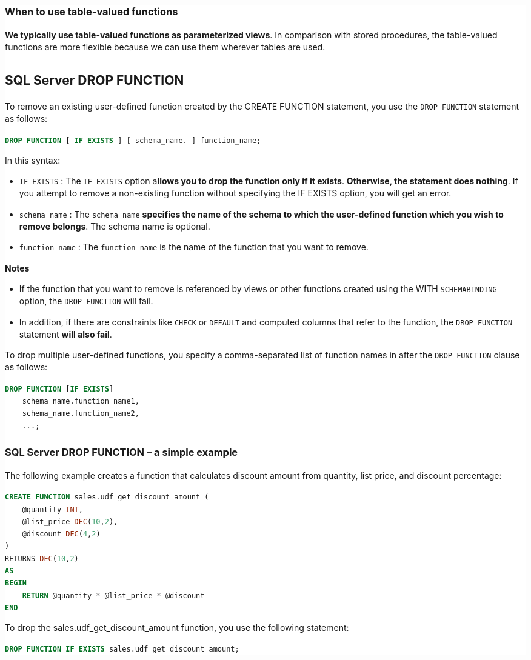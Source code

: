 ### When to use table-valued functions
**We typically use table-valued functions as parameterized views**. In comparison with stored procedures, the table-valued functions are more flexible because we can use them wherever tables are used.

## SQL Server DROP FUNCTION

To remove an existing user-defined function created by the CREATE FUNCTION statement, you use the `DROP FUNCTION` statement as follows:
```sql
DROP FUNCTION [ IF EXISTS ] [ schema_name. ] function_name;
```

In this syntax:

- `IF EXISTS` : 
The `IF EXISTS` option a**llows you to drop the function only if it exists**. **Otherwise, the statement does nothing**. If you attempt to remove a non-existing function without specifying the IF EXISTS option, you will get an error.

- `schema_name` : 
The `schema_name` **specifies the name of the schema to which the user-defined function which you wish to remove belongs**. The schema name is optional.

- `function_name` :
The `function_name` is the name of the function that you want to remove.

**Notes**

- If the function that you want to remove is referenced by views or other functions created using the WITH `SCHEMABINDING` option, the `DROP FUNCTION` will fail.

- In addition, if there are constraints like `CHECK` or `DEFAULT` and computed columns that refer to the function, the `DROP FUNCTION` statement **will also fail**.

To drop multiple user-defined functions, you specify a comma-separated list of function names in after the `DROP FUNCTION` clause as follows:
```sql
DROP FUNCTION [IF EXISTS] 
    schema_name.function_name1, 
    schema_name.function_name2,
    ...;
```

### SQL Server DROP FUNCTION – a simple example
The following example creates a function that calculates discount amount from quantity, list price, and discount percentage:

```sql
CREATE FUNCTION sales.udf_get_discount_amount (
    @quantity INT,
    @list_price DEC(10,2),
    @discount DEC(4,2) 
)
RETURNS DEC(10,2) 
AS 
BEGIN
    RETURN @quantity * @list_price * @discount
END
```
To drop the sales.udf_get_discount_amount function, you use the following statement:
```sql
DROP FUNCTION IF EXISTS sales.udf_get_discount_amount;
```
